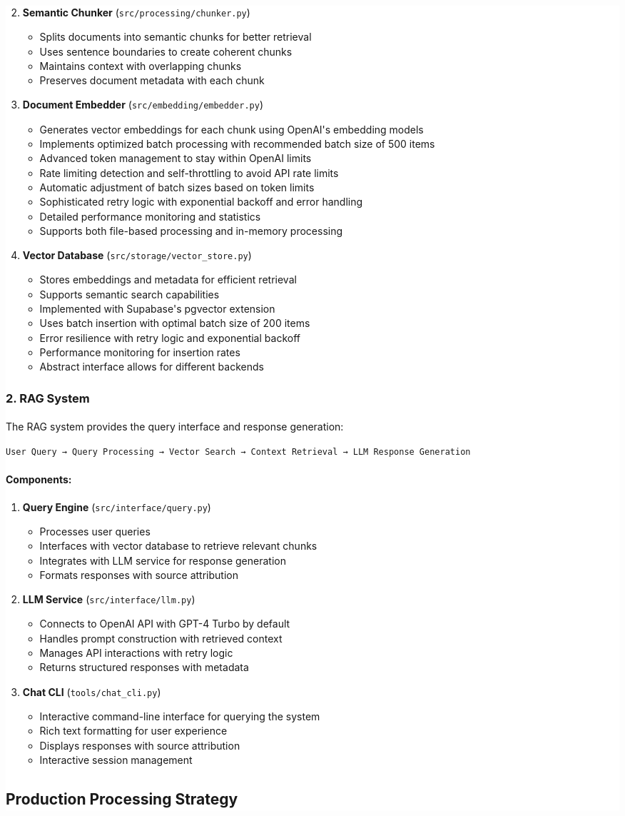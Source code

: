 2. **Semantic Chunker** (`src/processing/chunker.py`)
   - Splits documents into semantic chunks for better retrieval
   - Uses sentence boundaries to create coherent chunks
   - Maintains context with overlapping chunks
   - Preserves document metadata with each chunk

3. **Document Embedder** (`src/embedding/embedder.py`)
   - Generates vector embeddings for each chunk using OpenAI's embedding models
   - Implements optimized batch processing with recommended batch size of 500 items
   - Advanced token management to stay within OpenAI limits
   - Rate limiting detection and self-throttling to avoid API rate limits
   - Automatic adjustment of batch sizes based on token limits
   - Sophisticated retry logic with exponential backoff and error handling
   - Detailed performance monitoring and statistics
   - Supports both file-based processing and in-memory processing

4. **Vector Database** (`src/storage/vector_store.py`)
   - Stores embeddings and metadata for efficient retrieval
   - Supports semantic search capabilities
   - Implemented with Supabase's pgvector extension
   - Uses batch insertion with optimal batch size of 200 items
   - Error resilience with retry logic and exponential backoff
   - Performance monitoring for insertion rates
   - Abstract interface allows for different backends

### 2. RAG System

The RAG system provides the query interface and response generation:

```
User Query → Query Processing → Vector Search → Context Retrieval → LLM Response Generation
```

#### Components:

1. **Query Engine** (`src/interface/query.py`)
   - Processes user queries
   - Interfaces with vector database to retrieve relevant chunks
   - Integrates with LLM service for response generation
   - Formats responses with source attribution

2. **LLM Service** (`src/interface/llm.py`)
   - Connects to OpenAI API with GPT-4 Turbo by default
   - Handles prompt construction with retrieved context
   - Manages API interactions with retry logic
   - Returns structured responses with metadata

3. **Chat CLI** (`tools/chat_cli.py`)
   - Interactive command-line interface for querying the system
   - Rich text formatting for user experience
   - Displays responses with source attribution
   - Interactive session management

## Production Processing Strategy
